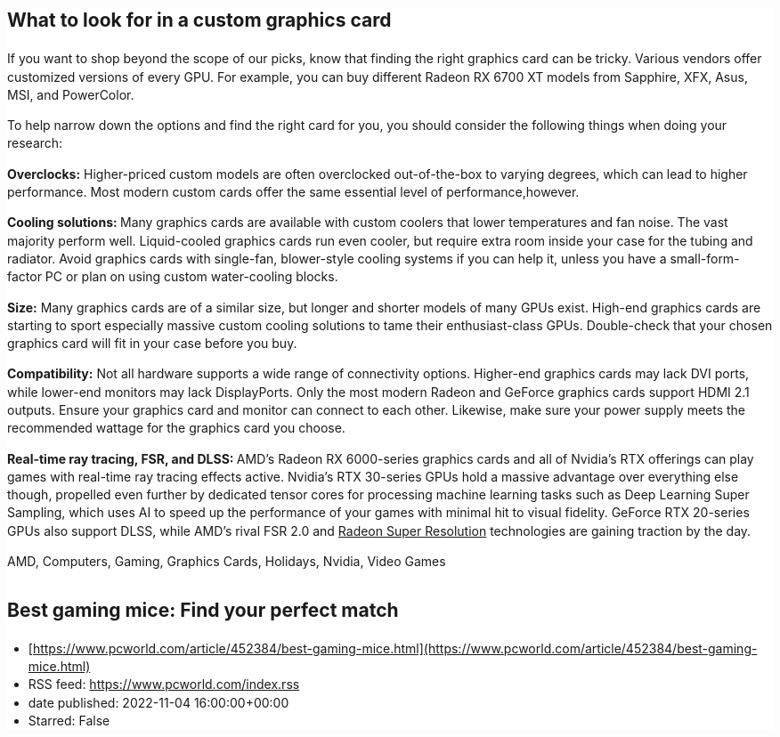 

<h2 id="what-to-look-for-in-a-custom-graphics-card">What to look for in a custom graphics card</h2>



<p>If you want to shop beyond the scope of our picks, know that finding the right graphics card can be tricky. Various vendors offer customized versions of every GPU. For example, you can buy different Radeon RX 6700 XT models from Sapphire, XFX, Asus, MSI, and PowerColor.</p>



<p>To help narrow down the options and find the right card for you, you should consider the following things when doing your research:</p>



<p><strong>Overclocks:</strong> Higher-priced custom models are often overclocked out-of-the-box to varying degrees, which can lead to higher performance. Most modern custom cards offer the same essential level of performance,however.</p>



<p><strong>Cooling solutions:&nbsp;</strong>Many graphics cards are available with custom coolers that lower temperatures and fan noise. The vast majority perform well. Liquid-cooled graphics cards run even cooler, but require extra room inside your case for the tubing and radiator. Avoid graphics cards with single-fan, blower-style cooling systems if you can help it, unless you have a small-form-factor PC or plan on using custom water-cooling blocks.</p>



<p><strong>Size:</strong> Many graphics cards are of a similar size, but longer and shorter models of many GPUs exist. High-end graphics cards are starting to sport especially massive custom cooling solutions to tame their enthusiast-class GPUs. Double-check that your chosen graphics card will fit in your case before you buy.</p>



<p><strong>Compatibility:</strong> Not all hardware supports a wide range of connectivity options. Higher-end graphics cards may lack DVI ports, while lower-end monitors may lack DisplayPorts. Only the most modern Radeon and GeForce graphics cards support HDMI 2.1 outputs. Ensure your graphics card and monitor can connect to each other. Likewise, make sure your power supply meets the recommended wattage for the graphics card you choose.</p>



<p><strong>Real-time ray tracing, FSR, and DLSS: </strong>AMD&rsquo;s Radeon RX 6000-series graphics cards and all of Nvidia&rsquo;s RTX offerings can play games with real-time ray tracing effects active. Nvidia&rsquo;s RTX 30-series GPUs hold a massive advantage over everything else though, propelled even further by dedicated tensor cores for processing machine learning tasks such as Deep Learning Super Sampling, which uses AI to speed up the performance of your games with minimal hit to visual fidelity. GeForce RTX 20-series GPUs also support DLSS, while AMD&rsquo;s rival FSR 2.0 and <a href="https://www.pcworld.com/article/623910/amd-adrenalin-radeon-super-resolution-is-here-to-speed-up-your-games.html">Radeon Super Resolution</a> technologies are gaining traction by the day.</p>
AMD, Computers, Gaming, Graphics Cards, Holidays, Nvidia, Video Games</div>

## Best gaming mice: Find your perfect match
 - [https://www.pcworld.com/article/452384/best-gaming-mice.html](https://www.pcworld.com/article/452384/best-gaming-mice.html)
 - RSS feed: https://www.pcworld.com/index.rss
 - date published: 2022-11-04 16:00:00+00:00
 - Starred: False
